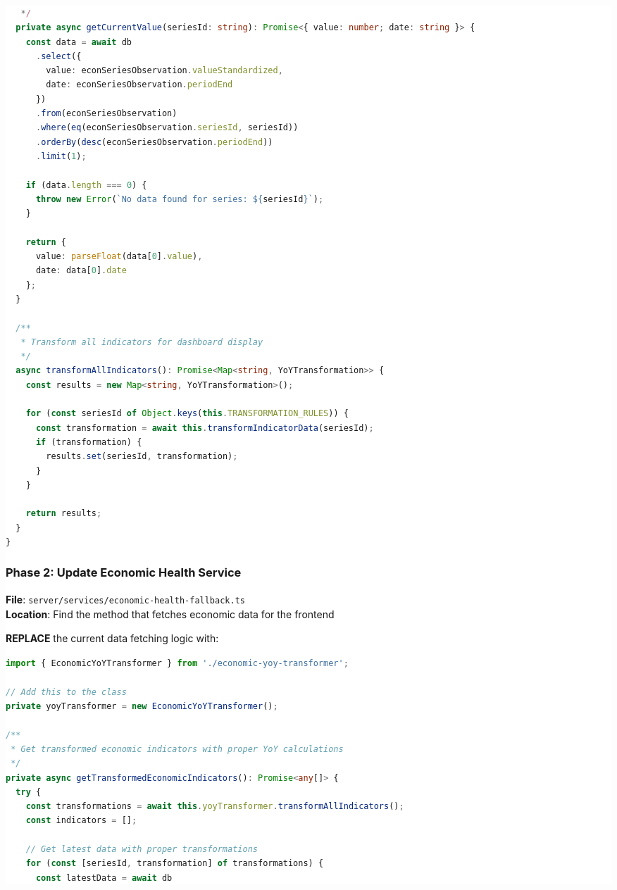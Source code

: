 ```typescript
   */
  private async getCurrentValue(seriesId: string): Promise<{ value: number; date: string }> {
    const data = await db
      .select({
        value: econSeriesObservation.valueStandardized,
        date: econSeriesObservation.periodEnd
      })
      .from(econSeriesObservation)
      .where(eq(econSeriesObservation.seriesId, seriesId))
      .orderBy(desc(econSeriesObservation.periodEnd))
      .limit(1);

    if (data.length === 0) {
      throw new Error(`No data found for series: ${seriesId}`);
    }

    return {
      value: parseFloat(data[0].value),
      date: data[0].date
    };
  }

  /**
   * Transform all indicators for dashboard display
   */
  async transformAllIndicators(): Promise<Map<string, YoYTransformation>> {
    const results = new Map<string, YoYTransformation>();
    
    for (const seriesId of Object.keys(this.TRANSFORMATION_RULES)) {
      const transformation = await this.transformIndicatorData(seriesId);
      if (transformation) {
        results.set(seriesId, transformation);
      }
    }
    
    return results;
  }
}
```

### **Phase 2: Update Economic Health Service**

**File**: `server/services/economic-health-fallback.ts`  
**Location**: Find the method that fetches economic data for the frontend

**REPLACE** the current data fetching logic with:

```typescript
import { EconomicYoYTransformer } from './economic-yoy-transformer';

// Add this to the class
private yoyTransformer = new EconomicYoYTransformer();

/**
 * Get transformed economic indicators with proper YoY calculations
 */
private async getTransformedEconomicIndicators(): Promise<any[]> {
  try {
    const transformations = await this.yoyTransformer.transformAllIndicators();
    const indicators = [];
    
    // Get latest data with proper transformations
    for (const [seriesId, transformation] of transformations) {
      const latestData = await db
```